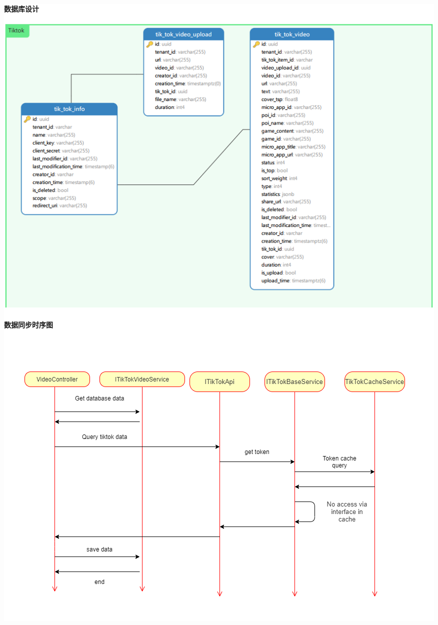 #### 数据库设计
![DbDesignDiagram](./tiktok-server/tiktok_db_design.png)

#### 数据同步时序图
![SequenceDiagram](./tiktok-server/sequence_diagram.png)